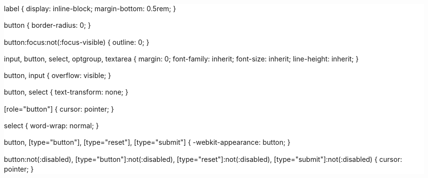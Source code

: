   label {
    display: inline-block;
    margin-bottom: 0.5rem;
  }
  
  button {
    border-radius: 0;
  }
  
  button:focus:not(:focus-visible) {
    outline: 0;
  }
  
  input,
  button,
  select,
  optgroup,
  textarea {
    margin: 0;
    font-family: inherit;
    font-size: inherit;
    line-height: inherit;
  }
  
  button,
  input {
    overflow: visible;
  }
  
  button,
  select {
    text-transform: none;
  }
  
  [role="button"] {
    cursor: pointer;
  }
  
  select {
    word-wrap: normal;
  }
  
  button,
  [type="button"],
  [type="reset"],
  [type="submit"] {
    -webkit-appearance: button;
  }
  
  button:not(:disabled),
  [type="button"]:not(:disabled),
  [type="reset"]:not(:disabled),
  [type="submit"]:not(:disabled) {
    cursor: pointer;
  }
  
